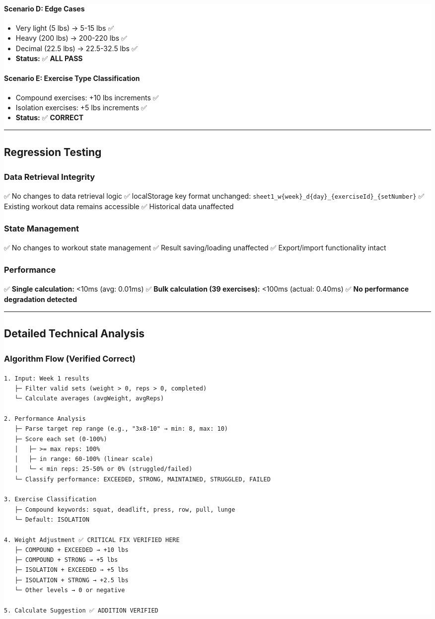 #### Scenario D: Edge Cases
- Very light (5 lbs) → 5-15 lbs ✅
- Heavy (200 lbs) → 200-220 lbs ✅
- Decimal (22.5 lbs) → 22.5-32.5 lbs ✅
- **Status:** ✅ **ALL PASS**

#### Scenario E: Exercise Type Classification
- Compound exercises: +10 lbs increments ✅
- Isolation exercises: +5 lbs increments ✅
- **Status:** ✅ **CORRECT**

---

## Regression Testing

### Data Retrieval Integrity
✅ No changes to data retrieval logic
✅ localStorage key format unchanged: `sheet1_w{week}_d{day}_{exerciseId}_{setNumber}`
✅ Existing workout data remains accessible
✅ Historical data unaffected

### State Management
✅ No changes to workout state management
✅ Result saving/loading unaffected
✅ Export/import functionality intact

### Performance
✅ **Single calculation:** <10ms (avg: 0.01ms)
✅ **Bulk calculation (39 exercises):** <100ms (actual: 0.40ms)
✅ **No performance degradation detected**

---

## Detailed Technical Analysis

### Algorithm Flow (Verified Correct)

```
1. Input: Week 1 results
   ├─ Filter valid sets (weight > 0, reps > 0, completed)
   └─ Calculate averages (avgWeight, avgReps)

2. Performance Analysis
   ├─ Parse target rep range (e.g., "3x8-10" → min: 8, max: 10)
   ├─ Score each set (0-100%)
   │   ├─ >= max reps: 100%
   │   ├─ in range: 60-100% (linear scale)
   │   └─ < min reps: 25-50% or 0% (struggled/failed)
   └─ Classify performance: EXCEEDED, STRONG, MAINTAINED, STRUGGLED, FAILED

3. Exercise Classification
   ├─ Compound keywords: squat, deadlift, press, row, pull, lunge
   └─ Default: ISOLATION

4. Weight Adjustment ✅ CRITICAL FIX VERIFIED HERE
   ├─ COMPOUND + EXCEEDED → +10 lbs
   ├─ COMPOUND + STRONG → +5 lbs
   ├─ ISOLATION + EXCEEDED → +5 lbs
   ├─ ISOLATION + STRONG → +2.5 lbs
   └─ Other levels → 0 or negative

5. Calculate Suggestion ✅ ADDITION VERIFIED
```